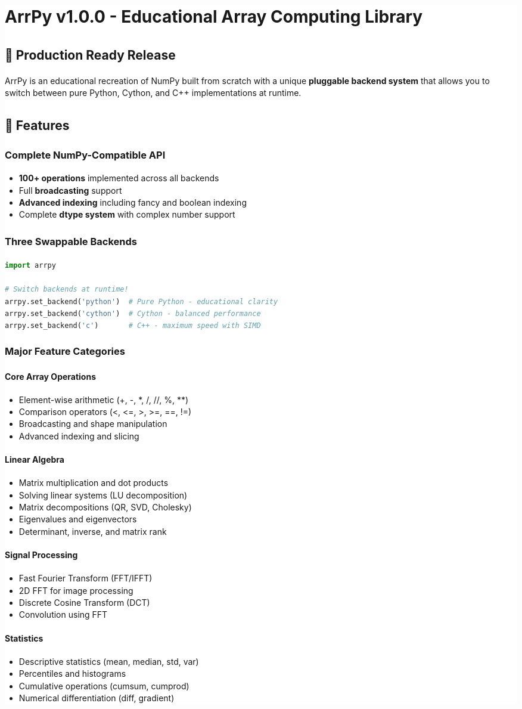 # ArrPy v1.0.0 - Educational Array Computing Library

## 🎉 Production Ready Release

ArrPy is an educational recreation of NumPy built from scratch with a unique **pluggable backend system** that allows you to switch between pure Python, Cython, and C++ implementations at runtime.

## 🚀 Features

### Complete NumPy-Compatible API
- **100+ operations** implemented across all backends
- Full **broadcasting** support
- **Advanced indexing** including fancy and boolean indexing
- Complete **dtype system** with complex number support

### Three Swappable Backends
```python
import arrpy

# Switch backends at runtime!
arrpy.set_backend('python')  # Pure Python - educational clarity
arrpy.set_backend('cython')  # Cython - balanced performance
arrpy.set_backend('c')       # C++ - maximum speed with SIMD
```

### Major Feature Categories

#### Core Array Operations
- Element-wise arithmetic (+, -, *, /, //, %, **)
- Comparison operators (<, <=, >, >=, ==, !=)
- Broadcasting and shape manipulation
- Advanced indexing and slicing

#### Linear Algebra
- Matrix multiplication and dot products
- Solving linear systems (LU decomposition)
- Matrix decompositions (QR, SVD, Cholesky)
- Eigenvalues and eigenvectors
- Determinant, inverse, and matrix rank

#### Signal Processing
- Fast Fourier Transform (FFT/IFFT)
- 2D FFT for image processing
- Discrete Cosine Transform (DCT)
- Convolution using FFT

#### Statistics
- Descriptive statistics (mean, median, std, var)
- Percentiles and histograms
- Cumulative operations (cumsum, cumprod)
- Numerical differentiation (diff, gradient)
